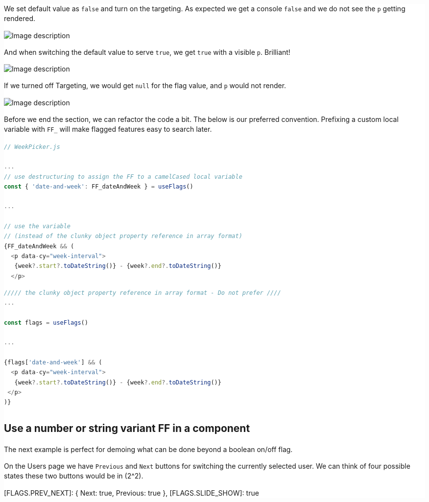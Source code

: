 We set default value as `false` and turn on the targeting. As expected we get a console  `false` and we do not see the `p` getting rendered.

![Image description](https://dev-to-uploads.s3.amazonaws.com/uploads/articles/5gdohruym23xhw532hjj.png)

And when switching the default value to serve `true`, we get `true` with a visible `p`. Brilliant!

![Image description](https://dev-to-uploads.s3.amazonaws.com/uploads/articles/4nqq4sspyusj9by19s2c.png)

If we turned off Targeting, we would get `null` for the flag value, and `p` would not render.

![Image description](https://dev-to-uploads.s3.amazonaws.com/uploads/articles/tz0q0siu500s1dnpq4il.png)

Before we end the section, we can refactor the code a bit. The below is our preferred convention. Prefixing a custom local variable with `FF_` will make flagged features easy to search later.

```js
// WeekPicker.js

...
// use destructuring to assign the FF to a camelCased local variable
const { 'date-and-week': FF_dateAndWeek } = useFlags()

...

// use the variable 
// (instead of the clunky object property reference in array format)
{FF_dateAndWeek && (
  <p data-cy="week-interval">
   {week?.start?.toDateString()} - {week?.end?.toDateString()}
  </p>

```

```javascript
///// the clunky object property reference in array format - Do not prefer ////
...

const flags = useFlags()

...

{flags['date-and-week'] && (
  <p data-cy="week-interval">
   {week?.start?.toDateString()} - {week?.end?.toDateString()}
 </p>
)}
```

## Use a number or string variant FF in a component

The next example is perfect for demoing what can be done beyond a boolean on/off flag.

On the Users page we have `Previous` and `Next` buttons for switching the currently selected user. We can think of four possible states these two buttons would be in (2^2).


  [FLAGS.PREV_NEXT]: { Next: true, Previous: true },
  [FLAGS.SLIDE_SHOW]: true